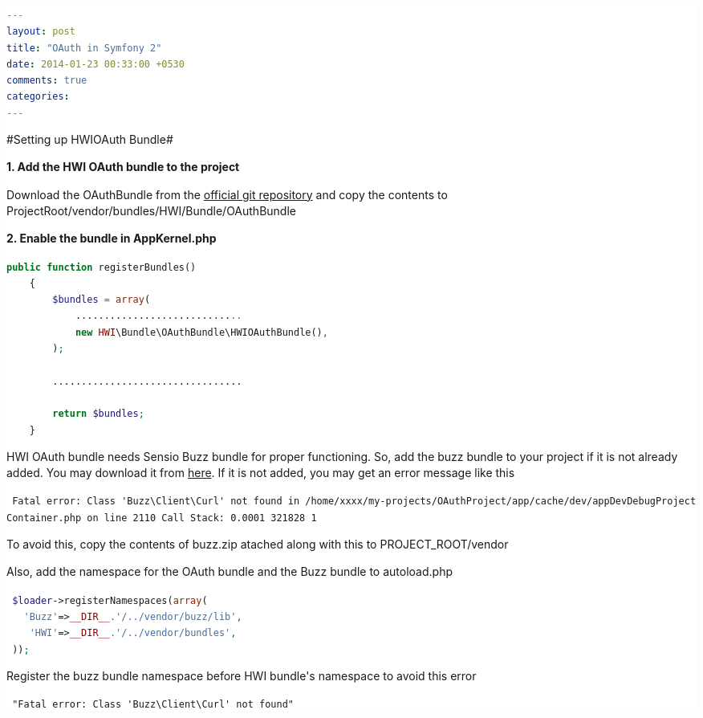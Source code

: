 ```yaml
---
layout: post
title: "OAuth in Symfony 2"
date: 2014-01-23 00:33:00 +0530
comments: true
categories: 
---
```


#Setting up HWIOAuth Bundle#

**1. Add the HWI OAuth bundle to the project**
 
 Download the OAuthBundle from the [official git repository](https://github.com/hwi/HWIOAuthBundle/tree/0.2) and copy the contents to ProjectRoot/vendor/bundles/HWI/Bundle/OAuthBundle
 
**2. Enable the bundle in AppKernel.php**
``` php AppKernel 
public function registerBundles()
    {
        $bundles = array(
            .............................
            new HWI\Bundle\OAuthBundle\HWIOAuthBundle(),
        );

        .................................

        return $bundles;
    } 
```
 HWI OAuth bundle needs Sensio Buzz bundle for proper functioning. So, add the buzz bundle to your project if it is not already added. You may download it from [here](https://github.com/sensiolabs/SensioBuzzBundle). If it is not added,
 you may get an error message like this

``` html Error
 Fatal error: Class 'Buzz\Client\Curl' not found in /home/xxxx/my-projects/OAuthProject/app/cache/dev/appDevDebugProjectContainer.php on line 2110 Call Stack: 0.0001 321828 1
``` 
 
 To avoid this, copy the contents of buzz.zip atached along with this to PROJECT_ROOT/vendor

 Also, add the namespace for the OAuth bundle and the Buzz bundle to autoload.php
 
``` php Autoload.php
 $loader->registerNamespaces(array(
   'Buzz'=>__DIR__.'/../vendor/buzz/lib',
    'HWI'=>__DIR__.'/../vendor/bundles',
 ));
```

Register the buzz bundle namespace before HWI bundle's namespace to avoid this error
``` html Error
 "Fatal error: Class 'Buzz\Client\Curl' not found" 
```  

